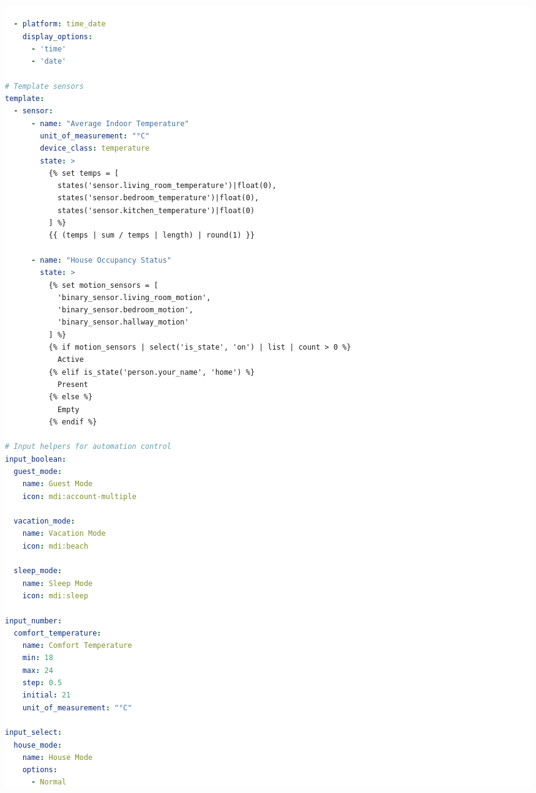 ```yaml
  
  - platform: time_date
    display_options:
      - 'time'
      - 'date'

# Template sensors
template:
  - sensor:
      - name: "Average Indoor Temperature"
        unit_of_measurement: "°C"
        device_class: temperature
        state: >
          {% set temps = [
            states('sensor.living_room_temperature')|float(0),
            states('sensor.bedroom_temperature')|float(0),
            states('sensor.kitchen_temperature')|float(0)
          ] %}
          {{ (temps | sum / temps | length) | round(1) }}
      
      - name: "House Occupancy Status"
        state: >
          {% set motion_sensors = [
            'binary_sensor.living_room_motion',
            'binary_sensor.bedroom_motion',
            'binary_sensor.hallway_motion'
          ] %}
          {% if motion_sensors | select('is_state', 'on') | list | count > 0 %}
            Active
          {% elif is_state('person.your_name', 'home') %}
            Present
          {% else %}
            Empty
          {% endif %}

# Input helpers for automation control
input_boolean:
  guest_mode:
    name: Guest Mode
    icon: mdi:account-multiple
  
  vacation_mode:
    name: Vacation Mode
    icon: mdi:beach
  
  sleep_mode:
    name: Sleep Mode
    icon: mdi:sleep

input_number:
  comfort_temperature:
    name: Comfort Temperature
    min: 18
    max: 24
    step: 0.5
    initial: 21
    unit_of_measurement: "°C"

input_select:
  house_mode:
    name: House Mode
    options:
      - Normal
```